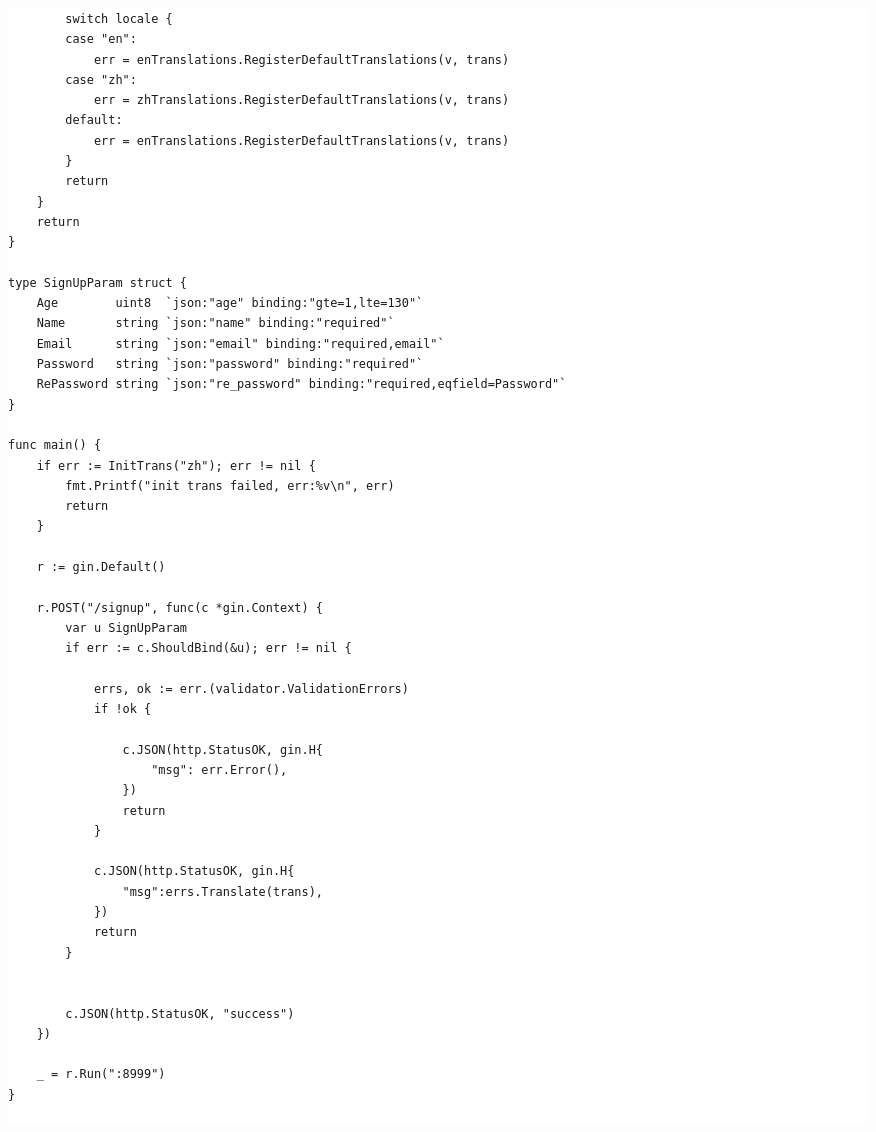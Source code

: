 ```
		switch locale {
		case "en":
			err = enTranslations.RegisterDefaultTranslations(v, trans)
		case "zh":
			err = zhTranslations.RegisterDefaultTranslations(v, trans)
		default:
			err = enTranslations.RegisterDefaultTranslations(v, trans)
		}
		return
	}
	return
}

type SignUpParam struct {
	Age        uint8  `json:"age" binding:"gte=1,lte=130"`
	Name       string `json:"name" binding:"required"`
	Email      string `json:"email" binding:"required,email"`
	Password   string `json:"password" binding:"required"`
	RePassword string `json:"re_password" binding:"required,eqfield=Password"`
}

func main() {
	if err := InitTrans("zh"); err != nil {
		fmt.Printf("init trans failed, err:%v\n", err)
		return
	}

	r := gin.Default()

	r.POST("/signup", func(c *gin.Context) {
		var u SignUpParam
		if err := c.ShouldBind(&u); err != nil {
			
			errs, ok := err.(validator.ValidationErrors)
			if !ok {
				
				c.JSON(http.StatusOK, gin.H{
					"msg": err.Error(),
				})
				return
			}
			
			c.JSON(http.StatusOK, gin.H{
				"msg":errs.Translate(trans),
			})
			return
		}
		

		c.JSON(http.StatusOK, "success")
	})

	_ = r.Run(":8999")
}


```
